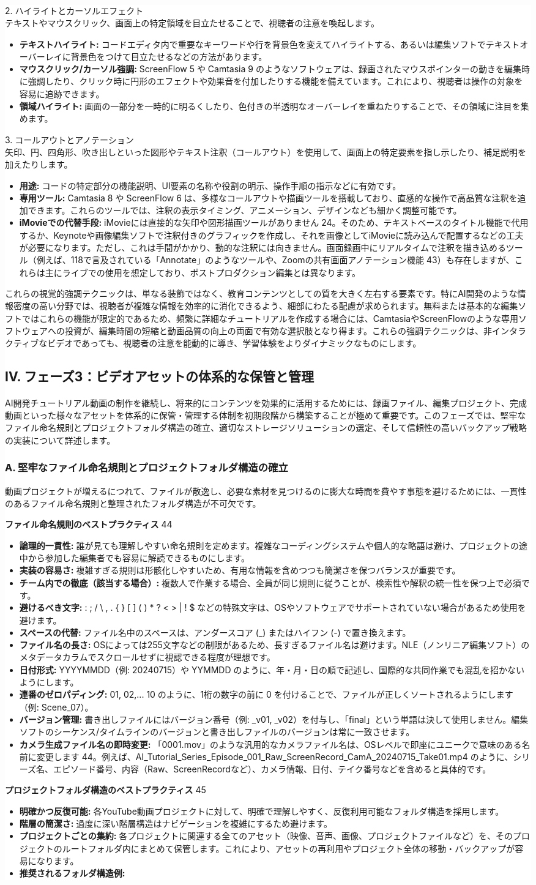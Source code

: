 2\. ハイライトとカーソルエフェクト  
テキストやマウスクリック、画面上の特定領域を目立たせることで、視聴者の注意を喚起します。

* **テキストハイライト:** コードエディタ内で重要なキーワードや行を背景色を変えてハイライトする、あるいは編集ソフトでテキストオーバーレイに背景色をつけて目立たせるなどの方法があります。  
* **マウスクリック/カーソル強調:** ScreenFlow 5 や Camtasia 9 のようなソフトウェアは、録画されたマウスポインターの動きを編集時に強調したり、クリック時に円形のエフェクトや効果音を付加したりする機能を備えています。これにより、視聴者は操作の対象を容易に追跡できます。  
* **領域ハイライト:** 画面の一部分を一時的に明るくしたり、色付きの半透明なオーバーレイを重ねたりすることで、その領域に注目を集めます。

3\. コールアウトとアノテーション  
矢印、円、四角形、吹き出しといった図形やテキスト注釈（コールアウト）を使用して、画面上の特定要素を指し示したり、補足説明を加えたりします。

* **用途:** コードの特定部分の機能説明、UI要素の名称や役割の明示、操作手順の指示などに有効です。  
* **専用ツール:** Camtasia 8 や ScreenFlow 6 は、多様なコールアウトや描画ツールを搭載しており、直感的な操作で高品質な注釈を追加できます。これらのツールでは、注釈の表示タイミング、アニメーション、デザインなども細かく調整可能です。  
* **iMovieでの代替手段:** iMovieには直接的な矢印や図形描画ツールがありません 24。そのため、テキストベースのタイトル機能で代用するか、Keynoteや画像編集ソフトで注釈付きのグラフィックを作成し、それを画像としてiMovieに読み込んで配置するなどの工夫が必要になります。ただし、これは手間がかかり、動的な注釈には向きません。画面録画中にリアルタイムで注釈を描き込めるツール（例えば、118で言及されている「Annotate」のようなツールや、Zoomの共有画面アノテーション機能 43）も存在しますが、これらは主にライブでの使用を想定しており、ポストプロダクション編集とは異なります。

これらの視覚的強調テクニックは、単なる装飾ではなく、教育コンテンツとしての質を大きく左右する要素です。特にAI開発のような情報密度の高い分野では、視聴者が複雑な情報を効率的に消化できるよう、細部にわたる配慮が求められます。無料または基本的な編集ソフトではこれらの機能が限定的であるため、頻繁に詳細なチュートリアルを作成する場合には、CamtasiaやScreenFlowのような専用ソフトウェアへの投資が、編集時間の短縮と動画品質の向上の両面で有効な選択肢となり得ます。これらの強調テクニックは、非インタラクティブなビデオであっても、視聴者の注意を能動的に導き、学習体験をよりダイナミックなものにします。

## **IV. フェーズ3：ビデオアセットの体系的な保管と管理**

AI開発チュートリアル動画の制作を継続し、将来的にコンテンツを効果的に活用するためには、録画ファイル、編集プロジェクト、完成動画といった様々なアセットを体系的に保管・管理する体制を初期段階から構築することが極めて重要です。このフェーズでは、堅牢なファイル命名規則とプロジェクトフォルダ構造の確立、適切なストレージソリューションの選定、そして信頼性の高いバックアップ戦略の実装について詳述します。

### **A. 堅牢なファイル命名規則とプロジェクトフォルダ構造の確立**

動画プロジェクトが増えるにつれて、ファイルが散逸し、必要な素材を見つけるのに膨大な時間を費やす事態を避けるためには、一貫性のあるファイル命名規則と整理されたフォルダ構造が不可欠です。

**ファイル命名規則のベストプラクティス** 44

* **論理的一貫性:** 誰が見ても理解しやすい命名規則を定めます。複雑なコーディングシステムや個人的な略語は避け、プロジェクトの途中から参加した編集者でも容易に解読できるものにします。  
* **実装の容易さ:** 複雑すぎる規則は形骸化しやすいため、有用な情報を含めつつも簡潔さを保つバランスが重要です。  
* **チーム内での徹底（該当する場合）:** 複数人で作業する場合、全員が同じ規則に従うことが、検索性や解釈の統一性を保つ上で必須です。  
* **避けるべき文字:** : ; / \\ , . { } \[ \] ( ) \* ? \< \> | \! $ などの特殊文字は、OSやソフトウェアでサポートされていない場合があるため使用を避けます。  
* **スペースの代替:** ファイル名中のスペースは、アンダースコア (\_) またはハイフン (-) で置き換えます。  
* **ファイル名の長さ:** OSによっては255文字などの制限があるため、長すぎるファイル名は避けます。NLE（ノンリニア編集ソフト）のメタデータカラムでスクロールせずに視認できる程度が理想です。  
* **日付形式:** YYYYMMDD（例: 20240715）や YYMMDD のように、年・月・日の順で記述し、国際的な共同作業でも混乱を招かないようにします。  
* **連番のゼロパディング:** 01, 02,... 10 のように、1桁の数字の前に 0 を付けることで、ファイルが正しくソートされるようにします（例: Scene\_07）。  
* **バージョン管理:** 書き出しファイルにはバージョン番号（例: \_v01, \_v02）を付与し、「final」という単語は決して使用しません。編集ソフトのシーケンス/タイムラインのバージョンと書き出しファイルのバージョンは常に一致させます。  
* **カメラ生成ファイル名の即時変更:** 「0001.mov」のような汎用的なカメラファイル名は、OSレベルで即座にユニークで意味のある名前に変更します 44。例えば、AI\_Tutorial\_Series\_Episode\_001\_Raw\_ScreenRecord\_CamA\_20240715\_Take01.mp4 のように、シリーズ名、エピソード番号、内容（Raw、ScreenRecordなど）、カメラ情報、日付、テイク番号などを含めると具体的です。

**プロジェクトフォルダ構造のベストプラクティス** 45

* **明確かつ反復可能:** 各YouTube動画プロジェクトに対して、明確で理解しやすく、反復利用可能なフォルダ構造を採用します。  
* **階層の簡潔さ:** 過度に深い階層構造はナビゲーションを複雑にするため避けます。  
* **プロジェクトごとの集約:** 各プロジェクトに関連する全てのアセット（映像、音声、画像、プロジェクトファイルなど）を、そのプロジェクトのルートフォルダ内にまとめて保管します。これにより、アセットの再利用やプロジェクト全体の移動・バックアップが容易になります。  
* **推奨されるフォルダ構造例:**
